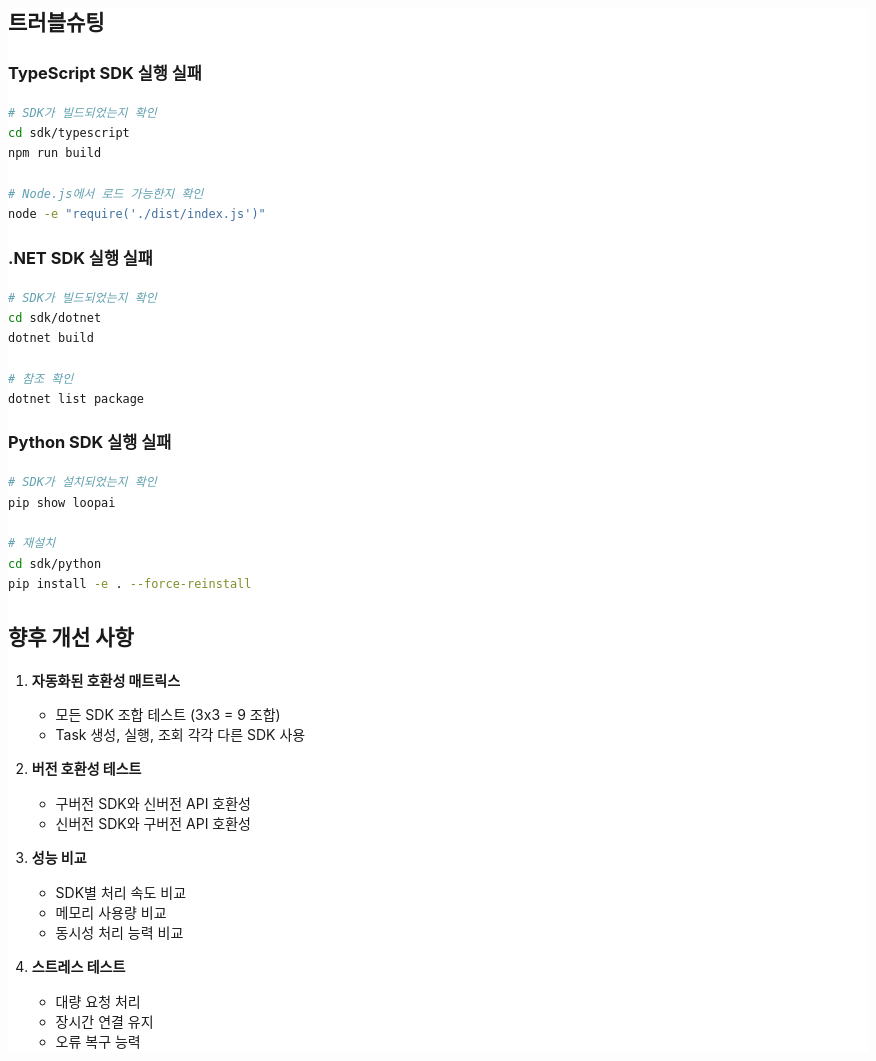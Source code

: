 ## 트러블슈팅

### TypeScript SDK 실행 실패
```bash
# SDK가 빌드되었는지 확인
cd sdk/typescript
npm run build

# Node.js에서 로드 가능한지 확인
node -e "require('./dist/index.js')"
```

### .NET SDK 실행 실패
```bash
# SDK가 빌드되었는지 확인
cd sdk/dotnet
dotnet build

# 참조 확인
dotnet list package
```

### Python SDK 실행 실패
```bash
# SDK가 설치되었는지 확인
pip show loopai

# 재설치
cd sdk/python
pip install -e . --force-reinstall
```

## 향후 개선 사항

1. **자동화된 호환성 매트릭스**
   - 모든 SDK 조합 테스트 (3x3 = 9 조합)
   - Task 생성, 실행, 조회 각각 다른 SDK 사용

2. **버전 호환성 테스트**
   - 구버전 SDK와 신버전 API 호환성
   - 신버전 SDK와 구버전 API 호환성

3. **성능 비교**
   - SDK별 처리 속도 비교
   - 메모리 사용량 비교
   - 동시성 처리 능력 비교

4. **스트레스 테스트**
   - 대량 요청 처리
   - 장시간 연결 유지
   - 오류 복구 능력
